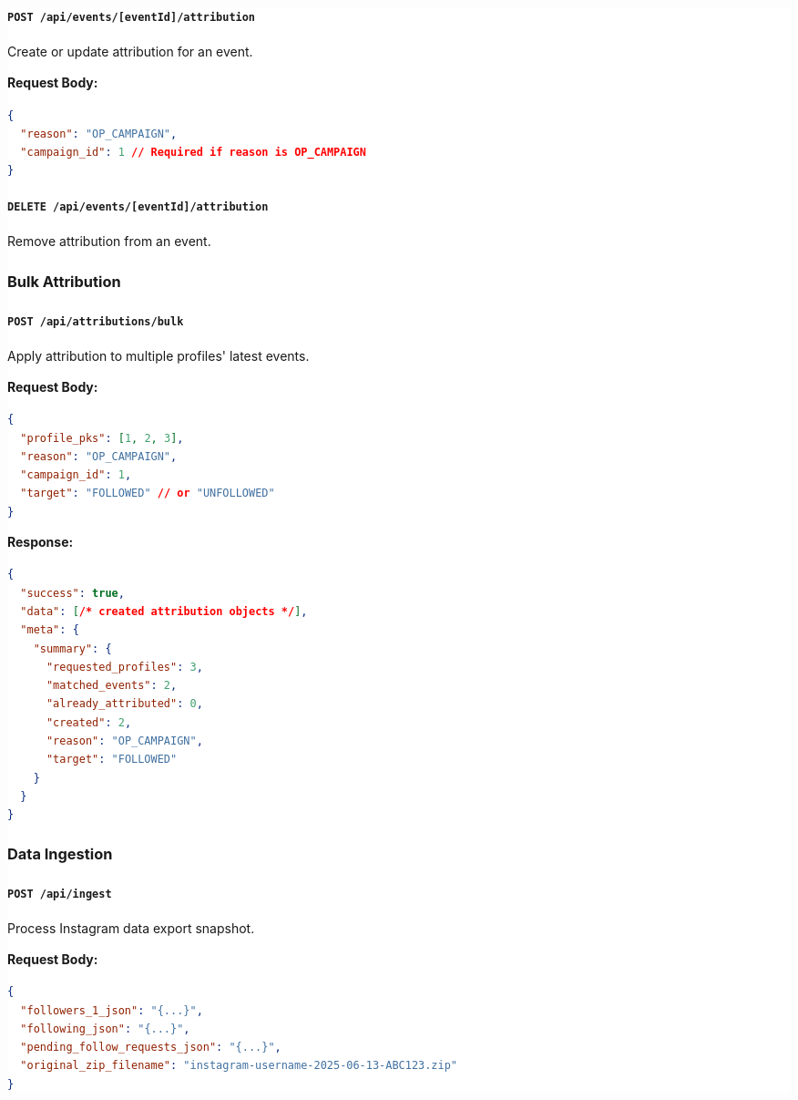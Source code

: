 #### `POST /api/events/[eventId]/attribution`
Create or update attribution for an event.

**Request Body:**
```json
{
  "reason": "OP_CAMPAIGN",
  "campaign_id": 1 // Required if reason is OP_CAMPAIGN
}
```

#### `DELETE /api/events/[eventId]/attribution`
Remove attribution from an event.

### Bulk Attribution

#### `POST /api/attributions/bulk`
Apply attribution to multiple profiles' latest events.

**Request Body:**
```json
{
  "profile_pks": [1, 2, 3],
  "reason": "OP_CAMPAIGN",
  "campaign_id": 1,
  "target": "FOLLOWED" // or "UNFOLLOWED"
}
```

**Response:**
```json
{
  "success": true,
  "data": [/* created attribution objects */],
  "meta": {
    "summary": {
      "requested_profiles": 3,
      "matched_events": 2,
      "already_attributed": 0,
      "created": 2,
      "reason": "OP_CAMPAIGN",
      "target": "FOLLOWED"
    }
  }
}
```

### Data Ingestion

#### `POST /api/ingest`
Process Instagram data export snapshot.

**Request Body:**
```json
{
  "followers_1_json": "{...}",
  "following_json": "{...}",
  "pending_follow_requests_json": "{...}",
  "original_zip_filename": "instagram-username-2025-06-13-ABC123.zip"
}
```
